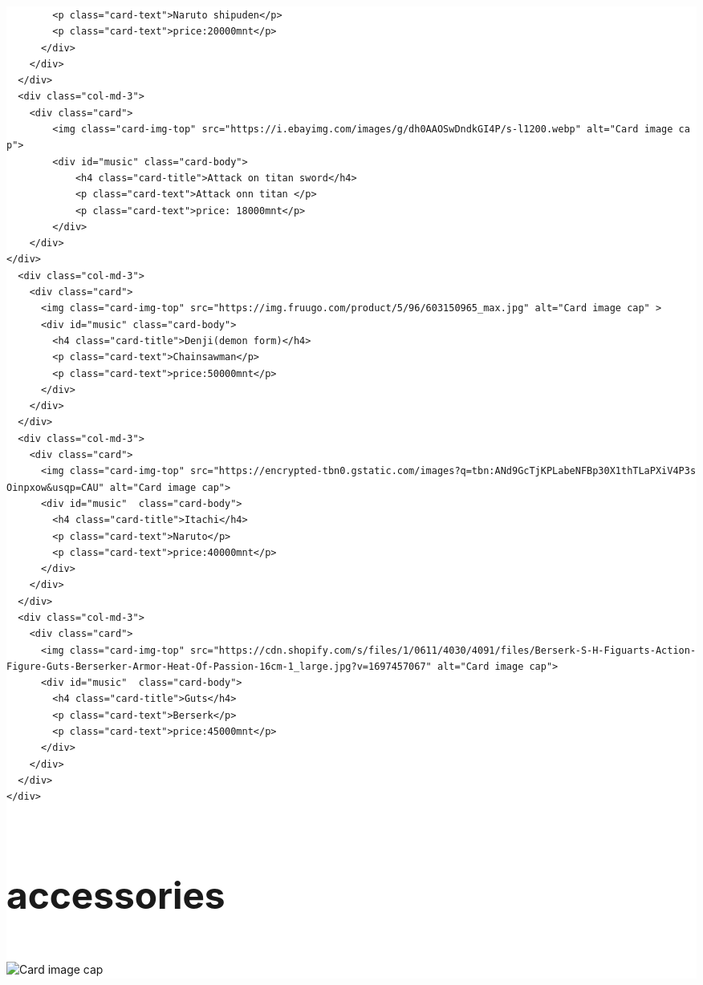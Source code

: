             <p class="card-text">Naruto shipuden</p>
            <p class="card-text">price:20000mnt</p>
          </div>
        </div>
      </div>
      <div class="col-md-3">
        <div class="card">
            <img class="card-img-top" src="https://i.ebayimg.com/images/g/dh0AAOSwDndkGI4P/s-l1200.webp" alt="Card image cap">
            <div id="music" class="card-body">
                <h4 class="card-title">Attack on titan sword</h4>
                <p class="card-text">Attack onn titan </p>
                <p class="card-text">price: 18000mnt</p>
            </div>
        </div>
    </div>
      <div class="col-md-3">
        <div class="card">
          <img class="card-img-top" src="https://img.fruugo.com/product/5/96/603150965_max.jpg" alt="Card image cap" >
          <div id="music" class="card-body">
            <h4 class="card-title">Denji(demon form)</h4>
            <p class="card-text">Chainsawman</p>
            <p class="card-text">price:50000mnt</p>
          </div>
        </div>
      </div>
      <div class="col-md-3">
        <div class="card">
          <img class="card-img-top" src="https://encrypted-tbn0.gstatic.com/images?q=tbn:ANd9GcTjKPLabeNFBp30X1thTLaPXiV4P3sOinpxow&usqp=CAU" alt="Card image cap">
          <div id="music"  class="card-body">
            <h4 class="card-title">Itachi</h4>
            <p class="card-text">Naruto</p>
            <p class="card-text">price:40000mnt</p>
          </div>
        </div>
      </div>
      <div class="col-md-3">
        <div class="card">
          <img class="card-img-top" src="https://cdn.shopify.com/s/files/1/0611/4030/4091/files/Berserk-S-H-Figuarts-Action-Figure-Guts-Berserker-Armor-Heat-Of-Passion-16cm-1_large.jpg?v=1697457067" alt="Card image cap">
          <div id="music"  class="card-body">
            <h4 class="card-title">Guts</h4>
            <p class="card-text">Berserk</p>
            <p class="card-text">price:45000mnt</p>
          </div>
        </div>
      </div>
    </div>
  </div>
</section>
<section id="ARTISTS" style="margin-bottom: 80px;" ></section></section>
  <div class="container" id="con">
    <h3 class="display-1" style="margin-top: 0; font-size: 46px;">accessories</h3>
  </div>
  <section id="EXHIBITIONS" style="margin-bottom: 50px;" ></section></section>
  <div class="container" id="con">
    <h3 class="display-1" style="margin-top: 0; font-size: 46px;"></h3>
  </div>
  <div  class="container" style="margin-top: 50px;">
    <div class="row">
      <div class="col-md-3">
        <div class="card">
            <img class="card-img-top" src="https://encrypted-tbn0.gstatic.com/images?q=tbn:ANd9GcQ1XMfB2B7g1qr-DxDhHb8ESaDqtoAKLRdarg&usqp=CAU" alt="Card image cap">